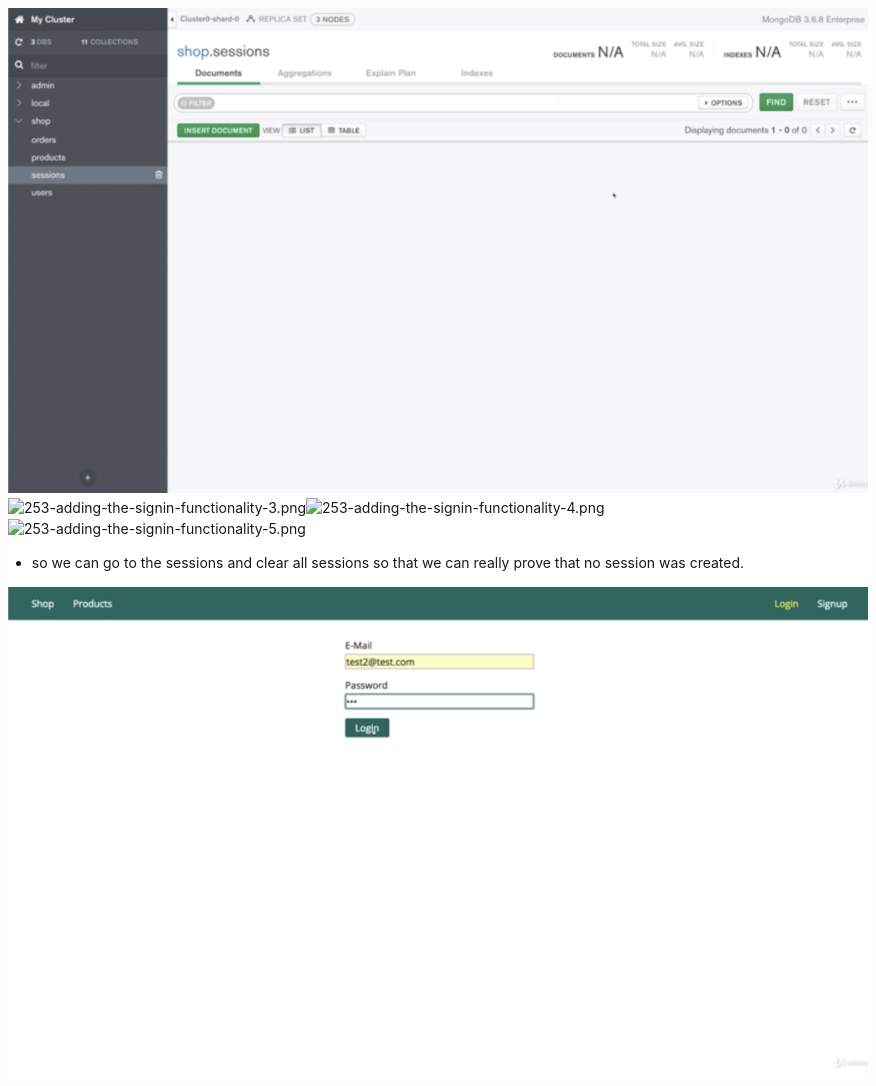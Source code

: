 ![](images/253-adding-the-signin-functionality-5.png)![253-adding-the-signin-functionality-3.png](resources/5B0E0203F8FF8E2D317CCAE527AD8507.png)![253-adding-the-signin-functionality-4.png](resources/B1F72D409742E243EC853C79539E5EA5.png)![253-adding-the-signin-functionality-5.png](resources/D219570E9D6BB8DBA31171D2A36EC372.png)

- so we can go to the sessions and clear all sessions so that we can really prove that no session was created. 

![](images/253-adding-the-signin-functionality-6.png)

